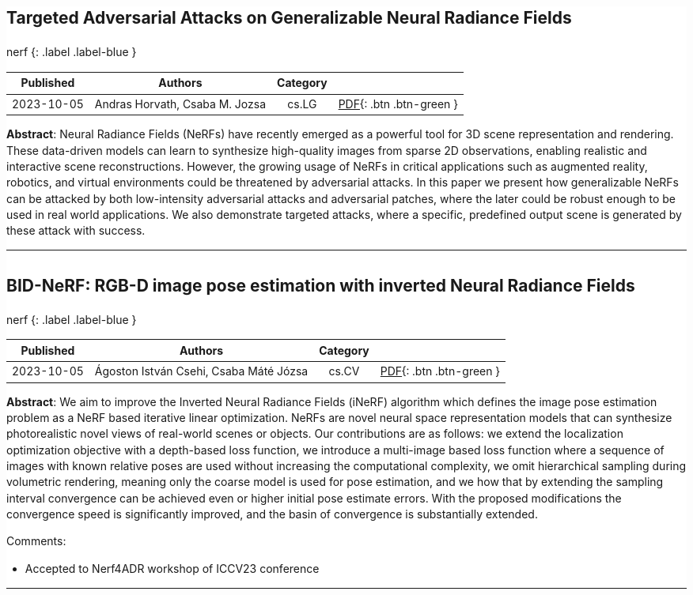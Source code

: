 
## Targeted Adversarial Attacks on Generalizable Neural Radiance Fields

nerf
{: .label .label-blue }

| Published | Authors | Category | |
|:---:|:---:|:---:|:---:|
| 2023-10-05 | Andras Horvath, Csaba M. Jozsa | cs.LG | [PDF](http://arxiv.org/pdf/2310.03578v1){: .btn .btn-green } |

**Abstract**: Neural Radiance Fields (NeRFs) have recently emerged as a powerful tool for
3D scene representation and rendering. These data-driven models can learn to
synthesize high-quality images from sparse 2D observations, enabling realistic
and interactive scene reconstructions. However, the growing usage of NeRFs in
critical applications such as augmented reality, robotics, and virtual
environments could be threatened by adversarial attacks.
  In this paper we present how generalizable NeRFs can be attacked by both
low-intensity adversarial attacks and adversarial patches, where the later
could be robust enough to be used in real world applications. We also
demonstrate targeted attacks, where a specific, predefined output scene is
generated by these attack with success.

---

## BID-NeRF: RGB-D image pose estimation with inverted Neural Radiance  Fields

nerf
{: .label .label-blue }

| Published | Authors | Category | |
|:---:|:---:|:---:|:---:|
| 2023-10-05 | Ágoston István Csehi, Csaba Máté Józsa | cs.CV | [PDF](http://arxiv.org/pdf/2310.03563v1){: .btn .btn-green } |

**Abstract**: We aim to improve the Inverted Neural Radiance Fields (iNeRF) algorithm which
defines the image pose estimation problem as a NeRF based iterative linear
optimization. NeRFs are novel neural space representation models that can
synthesize photorealistic novel views of real-world scenes or objects. Our
contributions are as follows: we extend the localization optimization objective
with a depth-based loss function, we introduce a multi-image based loss
function where a sequence of images with known relative poses are used without
increasing the computational complexity, we omit hierarchical sampling during
volumetric rendering, meaning only the coarse model is used for pose
estimation, and we how that by extending the sampling interval convergence can
be achieved even or higher initial pose estimate errors. With the proposed
modifications the convergence speed is significantly improved, and the basin of
convergence is substantially extended.

Comments:
- Accepted to Nerf4ADR workshop of ICCV23 conference

---